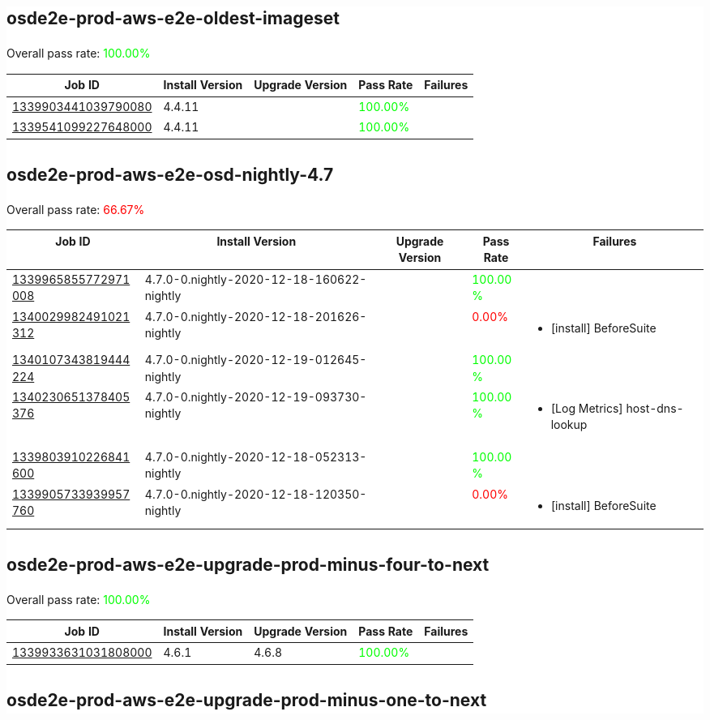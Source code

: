 

## osde2e-prod-aws-e2e-oldest-imageset

Overall pass rate: <span style="color:#01fe00;">100.00%</span>

| Job ID | Install Version | Upgrade Version | Pass Rate | Failures |
|--------|-----------------|-----------------|-----------|----------|
[1339903441039790080](https://prow.ci.openshift.org/view/gs/origin-ci-test/logs/osde2e-prod-aws-e2e-oldest-imageset/1339903441039790080) | 4.4.11 |  | <span style="color:#01fe00;">100.00%</span>|
[1339541099227648000](https://prow.ci.openshift.org/view/gs/origin-ci-test/logs/osde2e-prod-aws-e2e-oldest-imageset/1339541099227648000) | 4.4.11 |  | <span style="color:#01fe00;">100.00%</span>|



## osde2e-prod-aws-e2e-osd-nightly-4.7

Overall pass rate: <span style="color:#ff0000;">66.67%</span>

| Job ID | Install Version | Upgrade Version | Pass Rate | Failures |
|--------|-----------------|-----------------|-----------|----------|
[1339965855772971008](https://prow.ci.openshift.org/view/gs/origin-ci-test/logs/osde2e-prod-aws-e2e-osd-nightly-4.7/1339965855772971008) | 4.7.0-0.nightly-2020-12-18-160622-nightly |  | <span style="color:#01fe00;">100.00%</span>|
[1340029982491021312](https://prow.ci.openshift.org/view/gs/origin-ci-test/logs/osde2e-prod-aws-e2e-osd-nightly-4.7/1340029982491021312) | 4.7.0-0.nightly-2020-12-18-201626-nightly |  | <span style="color:#ff0000;">0.00%</span>|<ul><li>[install] BeforeSuite</li></ul>
[1340107343819444224](https://prow.ci.openshift.org/view/gs/origin-ci-test/logs/osde2e-prod-aws-e2e-osd-nightly-4.7/1340107343819444224) | 4.7.0-0.nightly-2020-12-19-012645-nightly |  | <span style="color:#01fe00;">100.00%</span>|
[1340230651378405376](https://prow.ci.openshift.org/view/gs/origin-ci-test/logs/osde2e-prod-aws-e2e-osd-nightly-4.7/1340230651378405376) | 4.7.0-0.nightly-2020-12-19-093730-nightly |  | <span style="color:#01fe00;">100.00%</span>|<ul><li>[Log Metrics] host-dns-lookup</li></ul>
[1339803910226841600](https://prow.ci.openshift.org/view/gs/origin-ci-test/logs/osde2e-prod-aws-e2e-osd-nightly-4.7/1339803910226841600) | 4.7.0-0.nightly-2020-12-18-052313-nightly |  | <span style="color:#01fe00;">100.00%</span>|
[1339905733939957760](https://prow.ci.openshift.org/view/gs/origin-ci-test/logs/osde2e-prod-aws-e2e-osd-nightly-4.7/1339905733939957760) | 4.7.0-0.nightly-2020-12-18-120350-nightly |  | <span style="color:#ff0000;">0.00%</span>|<ul><li>[install] BeforeSuite</li></ul>



## osde2e-prod-aws-e2e-upgrade-prod-minus-four-to-next

Overall pass rate: <span style="color:#01fe00;">100.00%</span>

| Job ID | Install Version | Upgrade Version | Pass Rate | Failures |
|--------|-----------------|-----------------|-----------|----------|
[1339933631031808000](https://prow.ci.openshift.org/view/gs/origin-ci-test/logs/osde2e-prod-aws-e2e-upgrade-prod-minus-four-to-next/1339933631031808000) | 4.6.1 | 4.6.8 | <span style="color:#01fe00;">100.00%</span>|



## osde2e-prod-aws-e2e-upgrade-prod-minus-one-to-next

